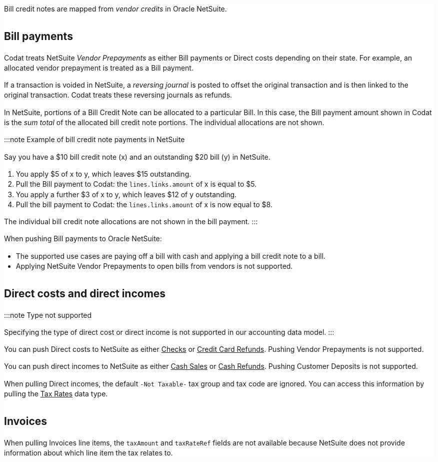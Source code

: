 Bill credit notes are mapped from _vendor credits_ in Oracle NetSuite.

## Bill payments

Codat treats NetSuite _Vendor Prepayments_ as either Bill payments or Direct costs depending on their state. For example, an allocated vendor prepayment is treated as a Bill payment.

If a transaction is voided in NetSuite, a _reversing journal_ is posted to offset the original transaction and is then linked to the original transaction. Codat treats these reversing journals as refunds.

In NetSuite, portions of a Bill Credit Note can be allocated to a particular Bill. In this case, the Bill payment amount shown in Codat is the _sum total_ of the allocated bill credit note portions. The individual allocations are not shown.

:::note Example of bill credit note payments in NetSuite

Say you have a $10 bill credit note (x) and an outstanding $20 bill (y) in NetSuite.

1. You apply $5 of x to y, which leaves $15 outstanding.
2. Pull the Bill payment to Codat: the `lines.links.amount` of x is equal to $5.
3. You apply a further $3 of x to y, which leaves $12 of y outstanding.
4. Pull the bill payment to Codat: the `lines.links.amount` of x is now equal to $8.

The individual bill credit note allocations are not shown in the bill payment.
:::

When pushing Bill payments to Oracle NetSuite:

- The supported use cases are paying off a bill with cash and applying a bill credit note to a bill.
- Applying NetSuite Vendor Prepayments to open bills from vendors is not supported.

## Direct costs and direct incomes

:::note Type not supported

Specifying the type of direct cost or direct income is not supported in our accounting data model.
:::

You can push Direct costs to NetSuite as either [Checks](https://www.netsuite.com/help/helpcenter/en_US/srbrowser/Browser2021_2/script/record/check.html) or [Credit Card Refunds](https://www.netsuite.com/help/helpcenter/en_US/srbrowser/Browser2021_2/script/record/creditcardrefund.html). Pushing Vendor Prepayments is not supported.

You can push direct incomes to NetSuite as either [Cash Sales](https://www.netsuite.com/help/helpcenter/en_US/srbrowser/Browser2021_2/script/record/cashsale.html) or [Cash Refunds](https://www.netsuite.com/help/helpcenter/en_US/srbrowser/Browser2021_2/script/record/cashrefund.html). Pushing Customer Deposits is not supported.

When pulling Direct incomes, the default `-Not Taxable-` tax group and tax code are ignored. You can access this information by pulling the [Tax Rates](/accounting-api#/schemas/TaxRates) data type.

## Invoices

When pulling Invoices line items, the `taxAmount` and `taxRateRef` fields are not available because NetSuite does not provide information about which line item the tax relates to.
